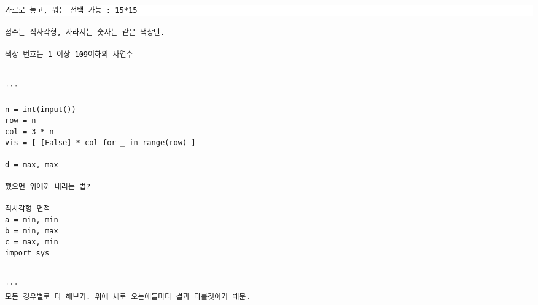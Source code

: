 <div style="position:absolute;top:450px;width:100%;height:18px;"></div><div style="position:absolute;top:468px;width:100%;height:18px;"></div><div style="position:absolute;top:486px;width:100%;height:18px;"></div><div style="position:absolute;top:252px;width:100%;height:18px;"></div><div style="position:absolute;top:198px;width:100%;height:18px;"></div><div style="position:absolute;top:216px;width:100%;height:18px;"></div><div style="position:absolute;top:234px;width:100%;height:18px;"></div><div style="position:absolute;top:108px;width:100%;height:18px;"></div><div style="position:absolute;top:126px;width:100%;height:18px;"></div><div style="position:absolute;top:144px;width:100%;height:18px;"></div><div style="position:absolute;top:162px;width:100%;height:18px;"></div><div style="position:absolute;top:180px;width:100%;height:18px;"></div><div style="position:absolute;top:0px;width:100%;height:18px;"></div><div style="position:absolute;top:18px;width:100%;height:18px;"></div><div style="position:absolute;top:36px;width:100%;height:18px;"></div><div style="position:absolute;top:54px;width:100%;height:18px;"></div><div style="position:absolute;top:72px;width:100%;height:18px;"></div><div style="position:absolute;top:90px;width:100%;height:18px;"></div></div><div role="presentation" aria-hidden="true" class="view-rulers"></div><div class="view-zones" role="presentation" aria-hidden="true" style="position: absolute;"></div><div class="view-lines" role="presentation" aria-hidden="true" data-mprt="7" style="position: absolute; font-family: Hack, monospace; font-weight: normal; font-size: 12px; font-feature-settings: &quot;liga&quot; 0, &quot;calt&quot; 0; line-height: 18px; letter-spacing: 0px; width: 776px; height: 3547px;"><div style="top:270px;height:18px;" class="view-line"><span><span class="mtk20">가로로&nbsp;놓고,&nbsp;뭐든&nbsp;선택&nbsp;가능&nbsp;:&nbsp;15*15</span></span></div><div style="top:288px;height:18px;" class="view-line"><span><span>&nbsp;</span></span></div><div style="top:306px;height:18px;" class="view-line"><span><span class="mtk20">점수는&nbsp;직사각형,&nbsp;사라지는&nbsp;숫자는&nbsp;같은&nbsp;색상만.</span></span></div><div style="top:324px;height:18px;" class="view-line"><span><span>&nbsp;</span></span></div><div style="top:342px;height:18px;" class="view-line"><span><span class="mtk20">색상&nbsp;번호는&nbsp;1&nbsp;이상&nbsp;109이하의&nbsp;자연수</span></span></div><div style="top:360px;height:18px;" class="view-line"><span><span>&nbsp;</span></span></div><div style="top:378px;height:18px;" class="view-line"><span><span>&nbsp;</span></span></div><div style="top:396px;height:18px;" class="view-line"><span><span class="mtk20">'''</span></span></div><div style="top:414px;height:18px;" class="view-line"><span><span>&nbsp;</span></span></div><div style="top:432px;height:18px;" class="view-line"><span><span class="mtk1">n&nbsp;=&nbsp;</span><span class="mtk6">int</span><span class="mtk1">(</span><span class="mtk6">input</span><span class="mtk1">())</span></span></div><div style="top:450px;height:18px;" class="view-line"><span><span class="mtk1">row&nbsp;=&nbsp;n</span></span></div><div style="top:468px;height:18px;" class="view-line"><span><span class="mtk1">col&nbsp;=&nbsp;</span><span class="mtk7">3</span><span class="mtk1">&nbsp;*&nbsp;n</span></span></div><div style="top:486px;height:18px;" class="view-line"><span><span class="mtk1">vis&nbsp;=&nbsp;[&nbsp;[</span><span class="mtk6">False</span><span class="mtk1">]&nbsp;*&nbsp;col&nbsp;</span><span class="mtk6">for</span><span class="mtk1">&nbsp;_&nbsp;</span><span class="mtk6">in</span><span class="mtk1">&nbsp;</span><span class="mtk6">range</span><span class="mtk1">(row)&nbsp;]</span></span></div><div style="top:252px;height:18px;" class="view-line"><span><span>&nbsp;</span></span></div><div style="top:198px;height:18px;" class="view-line"><span><span class="mtk20">d&nbsp;=&nbsp;max,&nbsp;max</span></span></div><div style="top:216px;height:18px;" class="view-line"><span><span>&nbsp;</span></span></div><div style="top:234px;height:18px;" class="view-line"><span><span class="mtk20">깼으면&nbsp;위에꺼&nbsp;내리는&nbsp;법?</span></span></div><div style="top:108px;height:18px;" class="view-line"><span><span>&nbsp;</span></span></div><div style="top:126px;height:18px;" class="view-line"><span><span class="mtk20">직사각형&nbsp;면적</span></span></div><div style="top:144px;height:18px;" class="view-line"><span><span class="mtk20">a&nbsp;=&nbsp;min,&nbsp;min</span></span></div><div style="top:162px;height:18px;" class="view-line"><span><span class="mtk20">b&nbsp;=&nbsp;min,&nbsp;max</span></span></div><div style="top:180px;height:18px;" class="view-line"><span><span class="mtk20">c&nbsp;=&nbsp;max,&nbsp;min</span></span></div><div style="top:0px;height:18px;" class="view-line"><span><span class="mtk6">import</span><span class="mtk1">&nbsp;sys</span></span></div><div style="top:18px;height:18px;" class="view-line"><span><span>&nbsp;</span></span></div><div style="top:36px;height:18px;" class="view-line"><span><span>&nbsp;</span></span></div><div style="top:54px;height:18px;" class="view-line"><span><span class="mtk20">'''</span></span></div><div style="top:72px;height:18px;" class="view-line"><span><span class="mtk20">모든&nbsp;경우별로&nbsp;다&nbsp;해보기.&nbsp;위에&nbsp;새로&nbsp;오는애들마다&nbsp;결과&nbsp;다를것이기&nbsp;때문.</span></span></div><div style="top:90px;height:18px;" class="view-line"><span><span>&nbsp;</span></span></div></div><div data-mprt="1" class="contentWidgets" style="position: absolute; top: 0px;"></div><div role="presentation" aria-hidden="true" class="cursors-layer cursor-line-style cursor-solid"><div class="cursor " style="height: 18px; top: 0px; left: 0px; font-family: Hack, monospace; font-weight: normal; font-size: 12px; font-feature-settings: &quot;liga&quot; 0, &quot;calt&quot; 0; line-height: 18px; letter-spacing: 0px; display: block; visibility: hidden; width: 2px;"></div></div></div>